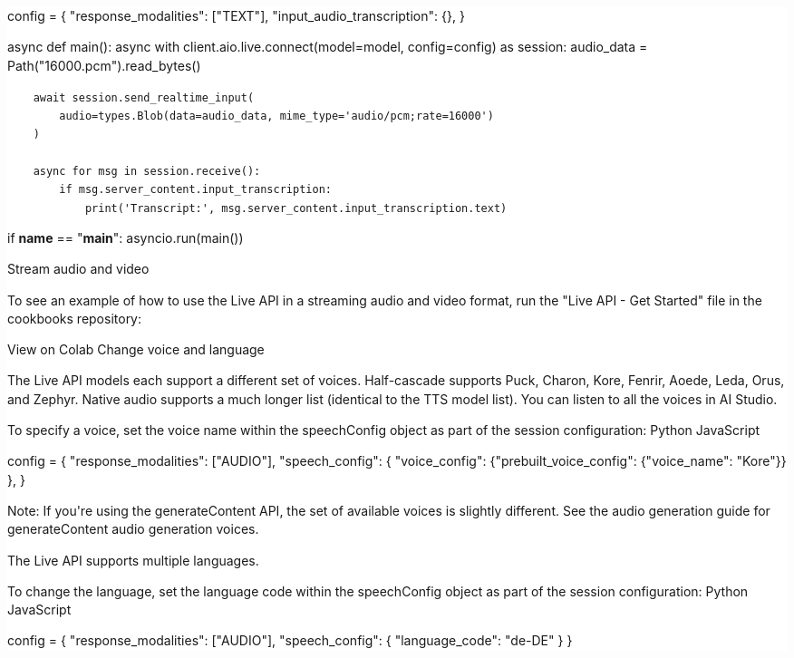 config = {
    "response_modalities": ["TEXT"],
    "input_audio_transcription": {},
}

async def main():
    async with client.aio.live.connect(model=model, config=config) as session:
        audio_data = Path("16000.pcm").read_bytes()

        await session.send_realtime_input(
            audio=types.Blob(data=audio_data, mime_type='audio/pcm;rate=16000')
        )

        async for msg in session.receive():
            if msg.server_content.input_transcription:
                print('Transcript:', msg.server_content.input_transcription.text)

if __name__ == "__main__":
    asyncio.run(main())

Stream audio and video

To see an example of how to use the Live API in a streaming audio and video format, run the "Live API - Get Started" file in the cookbooks repository:

View on Colab
Change voice and language

The Live API models each support a different set of voices. Half-cascade supports Puck, Charon, Kore, Fenrir, Aoede, Leda, Orus, and Zephyr. Native audio supports a much longer list (identical to the TTS model list). You can listen to all the voices in AI Studio.

To specify a voice, set the voice name within the speechConfig object as part of the session configuration:
Python
JavaScript

config = {
    "response_modalities": ["AUDIO"],
    "speech_config": {
        "voice_config": {"prebuilt_voice_config": {"voice_name": "Kore"}}
    },
}

Note: If you're using the generateContent API, the set of available voices is slightly different. See the audio generation guide for generateContent audio generation voices.

The Live API supports multiple languages.

To change the language, set the language code within the speechConfig object as part of the session configuration:
Python
JavaScript

config = {
    "response_modalities": ["AUDIO"],
    "speech_config": {
        "language_code": "de-DE"
    }
}
